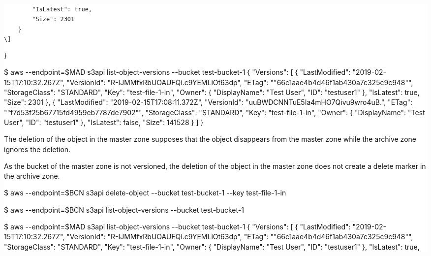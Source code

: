             "IsLatest": true,
            "Size": 2301
        }
    \]
}

$ aws --endpoint=$MAD s3api list-object-versions 
      --bucket test-bucket-1
{
    "Versions": \[
        {
            "LastModified": "2019-02-15T17:10:32.267Z",
            "VersionId": "R-IJMMfxRbUOAUFQi.c9YEMLiOt63dp",
            "ETag": ""66c1aae4b4d46f1ab430a7c325c9c948"",
            "StorageClass": "STANDARD",
            "Key": "test-file-1-in",
            "Owner": {
                "DisplayName": "Test User",
                "ID": "testuser1"
            },
            "IsLatest": true,
            "Size": 2301
        },
        {
            "LastModified": "2019-02-15T17:08:11.372Z",
            "VersionId": "uuBWDCNNTuE5Ia4mHO7Qivu9wro4uB.",
            "ETag": ""f7d53f25b67715fd4959eb7787de7902"",
            "StorageClass": "STANDARD",
            "Key": "test-file-1-in",
            "Owner": {
                "DisplayName": "Test User",
                "ID": "testuser1"
            },
            "IsLatest": false,
            "Size": 141528
        }
    \]
}

The deletion of the object in the master zone supposes that the object disappears from the master zone while the archive zone ignores the deletion.

As the bucket of the master zone is not versioned, the deletion of the object in the master zone does not create a delete marker in the archive zone.

$ aws --endpoint=$BCN s3api delete-object 
      --bucket test-bucket-1 --key test-file-1-in

$ aws --endpoint=$BCN s3api list-object-versions 
      --bucket test-bucket-1

$ aws --endpoint=$MAD s3api list-object-versions 
      --bucket test-bucket-1
{
    "Versions": \[
        {
            "LastModified": "2019-02-15T17:10:32.267Z",
            "VersionId": "R-IJMMfxRbUOAUFQi.c9YEMLiOt63dp",
            "ETag": ""66c1aae4b4d46f1ab430a7c325c9c948"",
            "StorageClass": "STANDARD",
            "Key": "test-file-1-in",
            "Owner": {
                "DisplayName": "Test User",
                "ID": "testuser1"
            },
            "IsLatest": true,